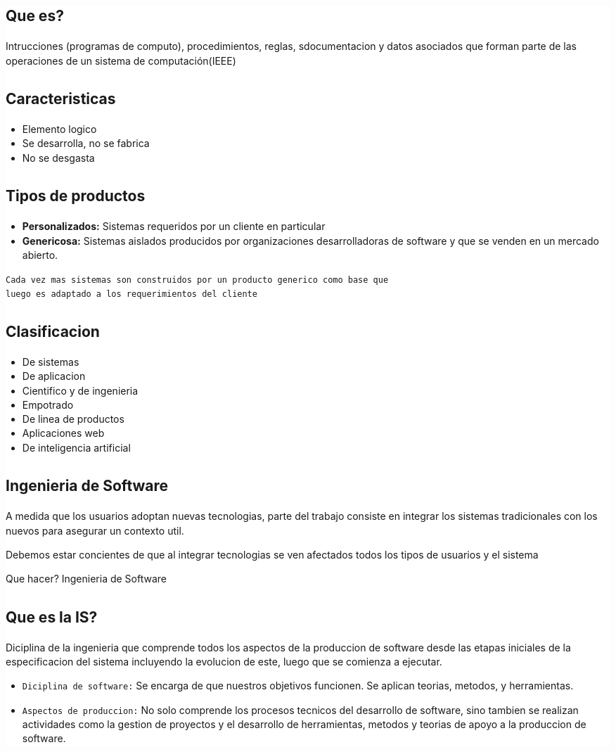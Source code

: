 ## Que es?

Intrucciones (programas de computo), procedimientos, reglas, sdocumentacion y datos asociados que forman parte de las operaciones de un sistema de computación(IEEE)

## Caracteristicas

- Elemento logico
- Se desarrolla, no se fabrica
- No se desgasta

## Tipos de productos
- **Personalizados:** Sistemas requeridos por un cliente en particular
- **Genericosa:** Sistemas aislados producidos por organizaciones desarrolladoras de software y que se venden en un mercado abierto.

```
Cada vez mas sistemas son construidos por un producto generico como base que 
luego es adaptado a los requerimientos del cliente
```

## Clasificacion

- De sistemas
- De aplicacion
- Cientifico y de ingenieria
- Empotrado
- De linea de productos
- Aplicaciones web
- De inteligencia artificial

## Ingenieria de Software

A medida que los usuarios adoptan nuevas tecnologias, parte del trabajo consiste en integrar los sistemas tradicionales con los nuevos para asegurar un contexto util.

Debemos estar concientes de que al integrar tecnologias se ven afectados todos los tipos de usuarios y el sistema

Que hacer? Ingenieria de Software

## Que es la IS? 

Diciplina de la ingenieria que comprende todos los aspectos de la produccion de software desde las etapas iniciales de la especificacion del sistema incluyendo la evolucion de este, luego que se comienza a ejecutar.

- `Diciplina de software:` Se encarga de que nuestros objetivos funcionen. Se aplican teorias, metodos, y herramientas.

- `Aspectos de produccion:` No solo comprende los procesos tecnicos del desarrollo de software, sino tambien se realizan actividades como la gestion de proyectos y el desarrollo de herramientas, metodos y teorias de apoyo a la produccion de software.
